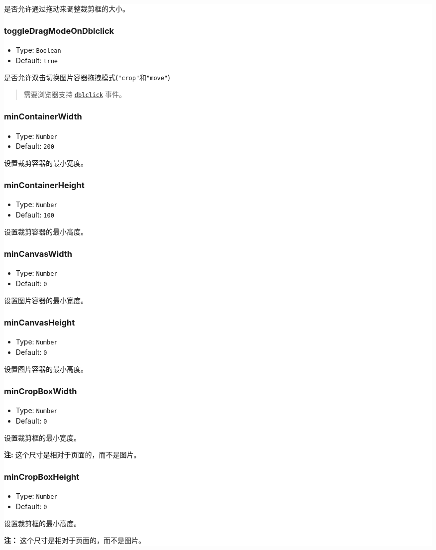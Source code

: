 是否允许通过拖动来调整裁剪框的大小。

### toggleDragModeOnDblclick

- Type: `Boolean`
- Default: `true`

是否允许双击切换图片容器拖拽模式(`"crop"`和`"move"`)

> 需要浏览器支持 [`dblclick`](https://developer.mozilla.org/en-US/docs/Web/Events/dblclick) 事件。

### minContainerWidth

- Type: `Number`
- Default: `200`

设置裁剪容器的最小宽度。

### minContainerHeight

- Type: `Number`
- Default: `100`

设置裁剪容器的最小高度。

### minCanvasWidth

- Type: `Number`
- Default: `0`

设置图片容器的最小宽度。

### minCanvasHeight

- Type: `Number`
- Default: `0`

设置图片容器的最小高度。

### minCropBoxWidth

- Type: `Number`
- Default: `0`

设置裁剪框的最小宽度。

**注:** 这个尺寸是相对于页面的，而不是图片。

### minCropBoxHeight

- Type: `Number`
- Default: `0`

设置裁剪框的最小高度。

**注：** 这个尺寸是相对于页面的，而不是图片。
